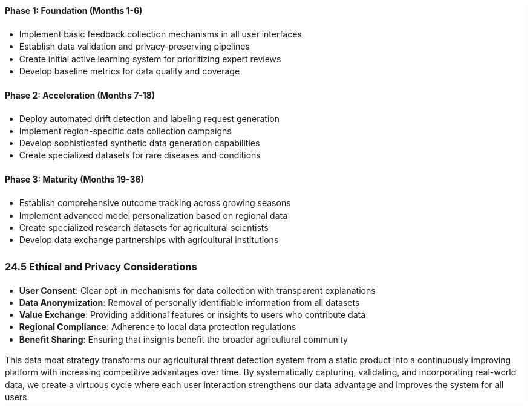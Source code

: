 #### Phase 1: Foundation (Months 1-6)

- Implement basic feedback collection mechanisms in all user interfaces
- Establish data validation and privacy-preserving pipelines
- Create initial active learning system for prioritizing expert reviews
- Develop baseline metrics for data quality and coverage

#### Phase 2: Acceleration (Months 7-18)

- Deploy automated drift detection and labeling request generation
- Implement region-specific data collection campaigns
- Develop sophisticated synthetic data generation capabilities
- Create specialized datasets for rare diseases and conditions

#### Phase 3: Maturity (Months 19-36)

- Establish comprehensive outcome tracking across growing seasons
- Implement advanced model personalization based on regional data
- Create specialized research datasets for agricultural scientists
- Develop data exchange partnerships with agricultural institutions

### 24.5 Ethical and Privacy Considerations

- **User Consent**: Clear opt-in mechanisms for data collection with transparent explanations
- **Data Anonymization**: Removal of personally identifiable information from all datasets
- **Value Exchange**: Providing additional features or insights to users who contribute data
- **Regional Compliance**: Adherence to local data protection regulations
- **Benefit Sharing**: Ensuring that insights benefit the broader agricultural community

This data moat strategy transforms our agricultural threat detection system from a static product into a continuously improving platform with increasing competitive advantages over time. By systematically capturing, validating, and incorporating real-world data, we create a virtuous cycle where each user interaction strengthens our data advantage and improves the system for all users.



